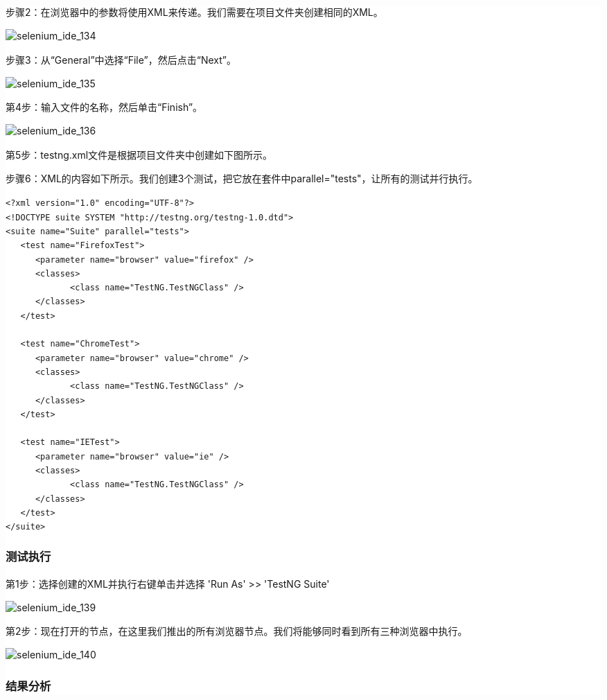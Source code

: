 步骤2：在浏览器中的参数将使用XML来传递。我们需要在项目文件夹创建相同的XML。

![selenium_ide_134](http://www.yiibai.com/uploads/allimg/140928/21191I304-14.jpg)

步骤3：从“General”中选择“File”，然后点击“Next”。

![selenium_ide_135](http://www.yiibai.com/uploads/allimg/140928/21191LY7-15.jpg)

第4步：输入文件的名称，然后单击“Finish”。

![selenium_ide_136](http://www.yiibai.com/uploads/allimg/140928/21191G230-16.jpg)

第5步：testng.xml文件是根据项目文件夹中创建如下图所示。

步骤6：XML的内容如下所示。我们创建3个测试，把它放在套件中parallel="tests"，让所有的测试并行执行。

```
<?xml version="1.0" encoding="UTF-8"?>
<!DOCTYPE suite SYSTEM "http://testng.org/testng-1.0.dtd">
<suite name="Suite" parallel="tests">
   <test name="FirefoxTest">
      <parameter name="browser" value="firefox" />
      <classes>
             <class name="TestNG.TestNGClass" />
      </classes>
   </test>

   <test name="ChromeTest">
      <parameter name="browser" value="chrome" />
      <classes>
             <class name="TestNG.TestNGClass" />
      </classes>
   </test>

   <test name="IETest">
      <parameter name="browser" value="ie" />
      <classes>
             <class name="TestNG.TestNGClass" />
      </classes>
   </test>
</suite>
```

### 测试执行

第1步：选择创建的XML并执行右键单击并选择 'Run As' >> 'TestNG Suite'

![selenium_ide_139](http://www.yiibai.com/uploads/allimg/140928/21191K5M-18.jpg)

第2步：现在打开的节点，在这里我们推出的所有浏览器节点。我们将能够同时看到所有三种浏览器中执行。

![selenium_ide_140](http://www.yiibai.com/uploads/allimg/140928/21191L049-19.jpg)

### 结果分析
